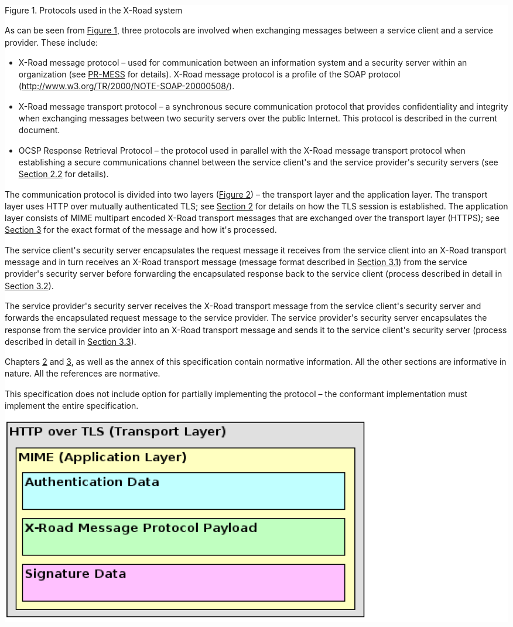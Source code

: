 Figure 1. Protocols used in the X-Road system

As can be seen from [Figure 1](#Messtransport_protocol_overview), three protocols are involved when exchanging messages between a service client and a service provider. These include:
- X-Road message protocol – used for communication between an information system and a security server within an organization (see [PR-MESS](#Ref_PR-MESS) for details). X-Road message protocol is a profile of the SOAP protocol (<http://www.w3.org/TR/2000/NOTE-SOAP-20000508/>).

- X-Road message transport protocol – a synchronous secure communication protocol that provides confidentiality and integrity when exchanging messages between two security servers over the public Internet. This protocol is described in the current document.

- OCSP Response Retrieval Protocol – the protocol used in parallel with the X-Road message transport protocol when establishing a secure communications channel between the service client's and the service provider's security servers (see [Section 2.2](#22-downloading-ocsp-responses-from-service-providers) for details).

The communication protocol is divided into two layers ([Figure 2](#Messtransport_protocol_layers)) – the transport layer and the application layer. The transport layer uses HTTP over mutually authenticated TLS; see  [Section 2](#2-transport-layer)  for details on how the TLS session is established. The application layer consists of MIME multipart encoded X-Road transport messages that are exchanged over the transport layer (HTTPS); see [Section 3](#3-application-layer) for the exact format of the message and how it's processed.

The service client's security server encapsulates the request message it receives from the service client into an X-Road transport message and in turn receives an X-Road transport message (message format described in [Section 3.1](#31-x-road-transport-message)) from the service provider's security server before forwarding the encapsulated response back to the service client (process described in detail in [Section 3.2](#32-message-handling-in-service-client-s-security-server)).
 
The service provider's security server receives the X-Road transport message from the service client's security server and forwards the encapsulated request message to the service provider. The service provider's security server encapsulates the response from the service provider into an X-Road transport message and sends it to the service client's security server (process described in detail in [Section 3.3](##33-message-handling-in-service-providers-security-server)).

Chapters [2](#2-transport-layer) and [3](#3-application-layer), as well as the annex of this specification contain normative information. All the other sections are informative in nature. All the references are normative.

This specification does not include option for partially implementing the protocol – the conformant implementation must implement the entire specification.

<a id="Messtransport_protocol_layers" class="anchor"></a>
![](img/pr-messtransport-protocol-layers.png)
